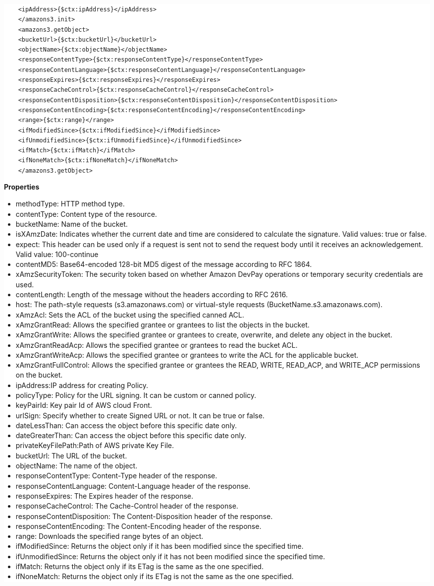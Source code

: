 ```
    <ipAddress>{$ctx:ipAddress}</ipAddress>
    </amazons3.init>
    <amazons3.getObject>
    <bucketUrl>{$ctx:bucketUrl}</bucketUrl>
    <objectName>{$ctx:objectName}</objectName>
    <responseContentType>{$ctx:responseContentType}</responseContentType>
    <responseContentLanguage>{$ctx:responseContentLanguage}</responseContentLanguage>
    <responseExpires>{$ctx:responseExpires}</responseExpires>
    <responseCacheControl>{$ctx:responseCacheControl}</responseCacheControl>
    <responseContentDisposition>{$ctx:responseContentDisposition}</responseContentDisposition>
    <responseContentEncoding>{$ctx:responseContentEncoding}</responseContentEncoding>
    <range>{$ctx:range}</range>
    <ifModifiedSince>{$ctx:ifModifiedSince}</ifModifiedSince>
    <ifUnmodifiedSince>{$ctx:ifUnmodifiedSince}</ifUnmodifiedSince>
    <ifMatch>{$ctx:ifMatch}</ifMatch>
    <ifNoneMatch>{$ctx:ifNoneMatch}</ifNoneMatch>
    </amazons3.getObject>
```

**Properties**

* methodType: HTTP method type.
* contentType: Content type of the resource.
* bucketName: Name of the bucket.
* isXAmzDate: Indicates whether the current date and time are considered to calculate the signature. Valid values: true or false.
* expect: This header can be used only if a request is sent not to send the request body until it receives an acknowledgement. Valid value: 100-continue
* contentMD5: Base64-encoded 128-bit MD5 digest of the message according to RFC 1864.
* xAmzSecurityToken: The security token based on whether Amazon DevPay operations or temporary security credentials are used.
* contentLength: Length of the message without the headers according to RFC 2616.
* host: The path-style requests (s3.amazonaws.com) or virtual-style requests (BucketName.s3.amazonaws.com).
* xAmzAcl: Sets the ACL of the bucket using the specified canned ACL.
* xAmzGrantRead: Allows the specified grantee or grantees to list the objects in the bucket.
* xAmzGrantWrite: Allows the specified grantee or grantees to create, overwrite, and delete any object in the bucket.
* xAmzGrantReadAcp: Allows the specified grantee or grantees to read the bucket ACL.
* xAmzGrantWriteAcp: Allows the specified grantee or grantees to write the ACL for the applicable bucket.
* xAmzGrantFullControl: Allows the specified grantee or grantees the READ, WRITE, READ_ACP, and WRITE_ACP permissions on the bucket.
* ipAddress:IP address for creating Policy.
* policyType: Policy for the URL signing. It can be custom or canned policy.
* keyPairId: Key pair Id of AWS cloud Front.
* urlSign: Specify whether to create Signed URL or not. It can be true or false.
* dateLessThan: Can access the object before this specific date only.
* dateGreaterThan: Can access the object before this specific date only.
* privateKeyFilePath:Path of AWS private Key File.
* bucketUrl: The URL of the bucket.
* objectName: The name of the object.
* responseContentType: Content-Type header of the response.
* responseContentLanguage: Content-Language header of the response.
* responseExpires: The Expires header of the response.
* responseCacheControl: The Cache-Control header of the response.
* responseContentDisposition: The Content-Disposition header of the response.
* responseContentEncoding: The Content-Encoding header of the response.
* range: Downloads the specified range bytes of an object.
* ifModifiedSince: Returns the object only if it has been modified since the specified time.
* ifUnmodifiedSince: Returns the object only if it has not been modified since the specified time.
* ifMatch: Returns the object only if its ETag is the same as the one specified.
* ifNoneMatch: Returns the object only if its ETag is not the same as the one specified.
